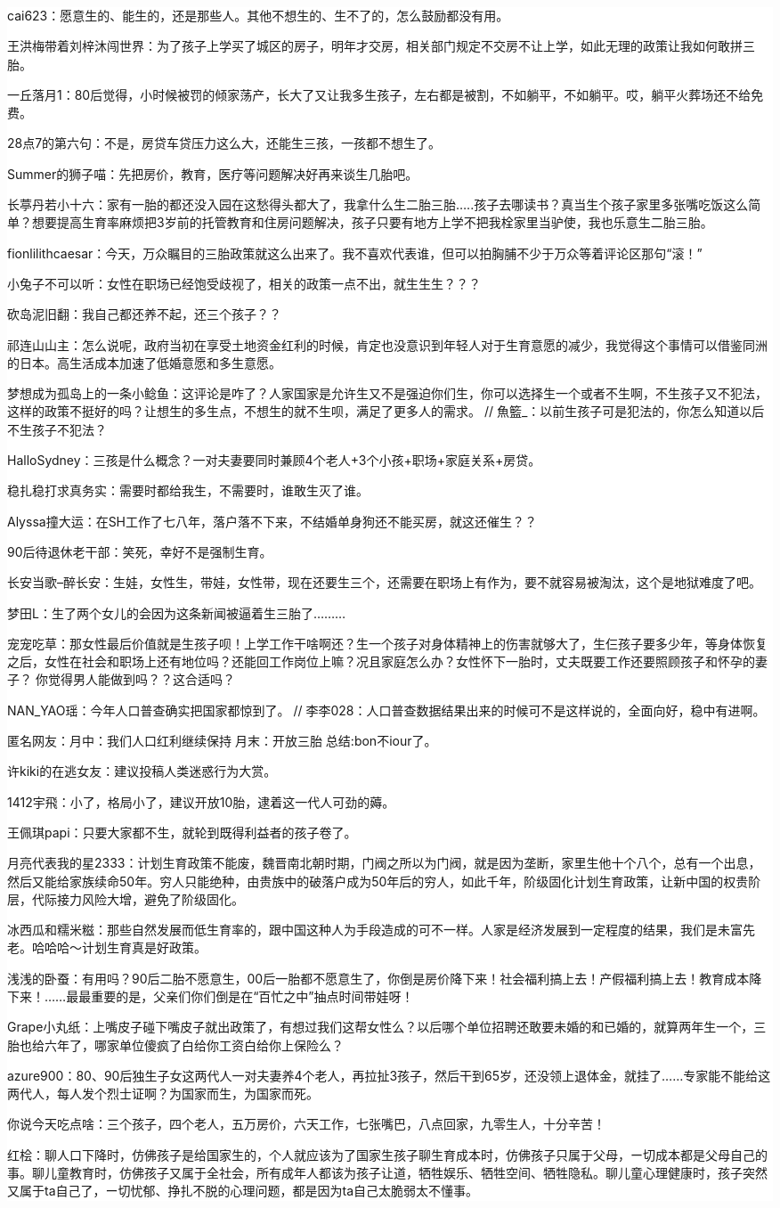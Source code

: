 cai623：愿意生的、能生的，还是那些人。其他不想生的、生不了的，怎么鼓励都没有用。

王洪梅带着刘梓沐闯世界：为了孩子上学买了城区的房子，明年才交房，相关部门规定不交房不让上学，如此无理的政策让我如何敢拼三胎。

一丘落月1：80后觉得，小时候被罚的倾家荡产，长大了又让我多生孩子，左右都是被割，不如躺平，不如躺平。哎，躺平火葬场还不给免费。

28点7的第六句：不是，房贷车贷压力这么大，还能生三孩，一孩都不想生了。

Summer的狮子喵：先把房价，教育，医疗等问题解决好再来谈生几胎吧。

长葶丹若小十六：家有一胎的都还没入园在这愁得头都大了，我拿什么生二胎三胎&#8230;..孩子去哪读书？真当生个孩子家里多张嘴吃饭这么简单？想要提高生育率麻烦把3岁前的托管教育和住房问题解决，孩子只要有地方上学不把我栓家里当驴使，我也乐意生二胎三胎。

fionlilithcaesar：今天，万众瞩目的三胎政策就这么出来了。我不喜欢代表谁，但可以拍胸脯不少于万众等着评论区那句“滚！” 

小兔子不可以听：女性在职场已经饱受歧视了，相关的政策一点不出，就生生生？？？

砍岛泥旧翻：我自己都还养不起，还三个孩子？？

祁连山山主：怎么说呢，政府当初在享受土地资金红利的时候，肯定也没意识到年轻人对于生育意愿的减少，我觉得这个事情可以借鉴同洲的日本。高生活成本加速了低婚意愿和多生意愿。

梦想成为孤岛上的一条小鲶鱼：这评论是咋了？人家国家是允许生又不是强迫你们生，你可以选择生一个或者不生啊，不生孩子又不犯法，这样的政策不挺好的吗？让想生的多生点，不想生的就不生呗，满足了更多人的需求。  //  魚籃_：以前生孩子可是犯法的，你怎么知道以后不生孩子不犯法？

HalloSydney：三孩是什么概念？一对夫妻要同时兼顾4个老人+3个小孩+职场+家庭关系+房贷。

稳扎稳打求真务实：需要时都给我生，不需要时，谁敢生灭了谁。

Alyssa撞大运：在SH工作了七八年，落户落不下来，不结婚单身狗还不能买房，就这还催生？？

90后待退休老干部：笑死，幸好不是强制生育。

长安当歌&#8211;醉长安：生娃，女性生，带娃，女性带，现在还要生三个，还需要在职场上有作为，要不就容易被淘汰，这个是地狱难度了吧。

梦田L：生了两个女儿的会因为这条新闻被逼着生三胎了&#8230;&#8230;&#8230;

宠宠吃草：那女性最后价值就是生孩子呗！上学工作干啥啊还？生一个孩子对身体精神上的伤害就够大了，生仨孩子要多少年，等身体恢复之后，女性在社会和职场上还有地位吗？还能回工作岗位上嘛？况且家庭怎么办？女性怀下一胎时，丈夫既要工作还要照顾孩子和怀孕的妻子？ 你觉得男人能做到吗？？这合适吗？

NAN_YAO瑶：今年人口普查确实把国家都惊到了。 //  李李028：人口普查数据结果出来的时候可不是这样说的，全面向好，稳中有进啊。

匿名网友：月中：我们人口红利继续保持  月末：开放三胎  总结:bon不iour了。

许kiki的在逃女友：建议投稿人类迷惑行为大赏。

1412宇飛：小了，格局小了，建议开放10胎，逮着这一代人可劲的薅。

王佩琪papi：只要大家都不生，就轮到既得利益者的孩子卷了。

月亮代表我的星2333：计划生育政策不能废，魏晋南北朝时期，门阀之所以为门阀，就是因为垄断，家里生他十个八个，总有一个出息，然后又能给家族续命50年。穷人只能绝种，由贵族中的破落户成为50年后的穷人，如此千年，阶级固化计划生育政策，让新中国的权贵阶层，代际接力风险大增，避免了阶级固化。

冰西瓜和糯米糍：那些自然发展而低生育率的，跟中国这种人为手段造成的可不一样。人家是经济发展到一定程度的结果，我们是未富先老。哈哈哈～计划生育真是好政策。

浅浅的卧蚕：有用吗？90后二胎不愿意生，00后一胎都不愿意生了，你倒是房价降下来！社会福利搞上去！产假福利搞上去！教育成本降下来！……最最重要的是，父亲们你们倒是在“百忙之中”抽点时间带娃呀！

Grape小丸纸：上嘴皮子碰下嘴皮子就出政策了，有想过我们这帮女性么？以后哪个单位招聘还敢要未婚的和已婚的，就算两年生一个，三胎也给六年了，哪家单位傻疯了白给你工资白给你上保险么？

azure900：80、90后独生子女这两代人一对夫妻养4个老人，再拉扯3孩子，然后干到65岁，还没领上退体金，就挂了&#8230;&#8230;专家能不能给这两代人，每人发个烈士证啊？为国家而生，为国家而死。

你说今天吃点啥：三个孩子，四个老人，五万房价，六天工作，七张嘴巴，八点回家，九零生人，十分辛苦！

红桧：聊人口下降时，仿佛孩子是给国家生的，个人就应该为了国家生孩子聊生育成本时，仿佛孩子只属于父母，ー切成本都是父母自己的事。聊儿童教育时，仿佛孩子又属于全社会，所有成年人都该为孩子让道，牺牲娱乐、牺牲空间、牺牲隐私。聊儿童心理健康时，孩子突然又属于ta自己了，ー切忧郁、挣扎不脱的心理问题，都是因为ta自己太脆弱太不懂事。
